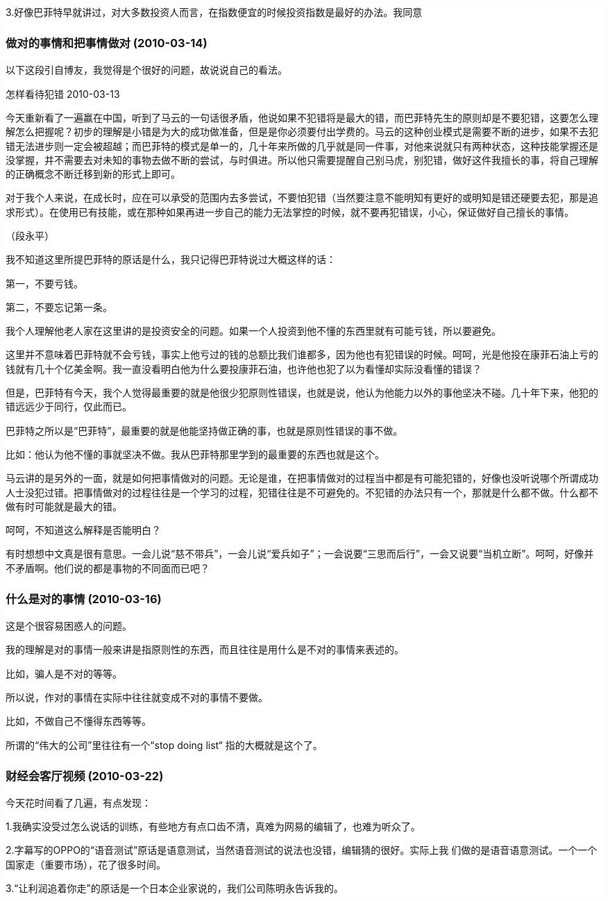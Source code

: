 3.好像巴菲特早就讲过，对⼤多数投资⼈⽽⾔，在指数便宜的时候投资指数是最好的办法。我同意

### 做对的事情和把事情做对 (2010-03-14)
以下这段引⾃博友，我觉得是个很好的问题，故说说⾃⼰的看法。

怎样看待犯错  2010-03-13

今天重新看了⼀遍赢在中国，听到了⻢云的⼀句话很⽭盾，他说如果不犯错将是最⼤的错，⽽巴菲特先⽣的原则却是不要犯错，这要怎么理解怎么把握呢？初步的理解是⼩错是为⼤的成功做准备，但是是你必须要付出学费的。⻢云的这种创业模式是需要不断的进步，如果不去犯错⽆法进步则⼀定会被超越；⽽巴菲特的模式是单⼀的，⼏⼗年来所做的⼏乎就是同⼀件事，对他来说就只有两种状态，这种技能掌握还是没掌握，并不需要去对未知的事物去做不断的尝试，与时俱进。所以他只需要提醒⾃⼰别⻢⻁，别犯错，做好这件我擅⻓的事，将⾃⼰理解的正确概念不断迁移到新的形式上即可。

对于我个⼈来说，在成⻓时，应在可以承受的范围内去多尝试，不要怕犯错（当然要注意不能明知有更好的或明知是错还硬要去犯，那是追求形式）。在使⽤已有技能，或在那种如果再进⼀步⾃⼰的能⼒⽆法掌控的时候，就不要再犯错误，⼩⼼，保证做好⾃⼰擅⻓的事情。

（段永平）

我不知道这⾥所提巴菲特的原话是什么，我只记得巴菲特说过⼤概这样的话：

第⼀，不要亏钱。

第⼆，不要忘记第⼀条。

我个⼈理解他⽼⼈家在这⾥讲的是投资安全的问题。如果⼀个⼈投资到他不懂的东⻄⾥就有可能亏钱，所以要避免。

这⾥并不意味着巴菲特就不会亏钱，事实上他亏过的钱的总额⽐我们谁都多，因为他也有犯错误的时候。呵呵，光是他投在康菲⽯油上亏的钱就有⼏⼗个亿美⾦啊。我⼀直没看明⽩他为什么要投康菲⽯油，也许他也犯了以为看懂却实际没看懂的错误？

但是，巴菲特有今天，我个⼈觉得最重要的就是他很少犯原则性错误，也就是说，他认为他能⼒以外的事他坚决不碰。⼏⼗年下来，他犯的错远远少于同⾏，仅此⽽已。

巴菲特之所以是“巴菲特”，最重要的就是他能坚持做正确的事，也就是原则性错误的事不做。

⽐如：他认为他不懂的事就坚决不做。我从巴菲特那⾥学到的最重要的东⻄也就是这个。

⻢云讲的是另外的⼀⾯，就是如何把事情做对的问题。⽆论是谁，在把事情做对的过程当中都是有可能犯错的，好像也没听说哪个所谓成功⼈⼠没犯过错。把事情做对的过程往往是⼀个学习的过程，犯错往往是不可避免的。不犯错的办法只有⼀个，那就是什么都不做。什么都不做有时可能就是最⼤的错。

呵呵，不知道这么解释是否能明⽩？

有时想想中⽂真是很有意思。⼀会⼉说“慈不带兵”，⼀会⼉说“爱兵如⼦”；⼀会说要“三思⽽后⾏”，⼀会⼜说要“当机⽴断”。呵呵，好像并不⽭盾啊。他们说的都是事物的不同⾯⽽已吧？

### 什么是对的事情 (2010-03-16)
这是个很容易困惑⼈的问题。

我的理解是对的事情⼀般来讲是指原则性的东⻄，⽽且往往是⽤什么是不对的事情来表述的。

⽐如，骗⼈是不对的等等。

所以说，作对的事情在实际中往往就变成不对的事情不要做。

⽐如，不做⾃⼰不懂得东⻄等等。

所谓的“伟⼤的公司”⾥往往有⼀个“stop doing list“ 指的⼤概就是这个了。

### 财经会客厅视频 (2010-03-22)
今天花时间看了⼏遍，有点发现：

1.我确实没受过怎么说话的训练，有些地⽅有点⼝⻮不清，真难为⽹易的编辑了，也难为听众了。

2.字幕写的OPPO的“语⾳测试”原话是语意测试，当然语⾳测试的说法也没错，编辑猜的很好。实际上我 们做的是语⾳语意测试。⼀个⼀个国家⾛（重要市场），花了很多时间。

3.“让利润追着你⾛”的原话是⼀个⽇本企业家说的，我们公司陈明永告诉我的。
